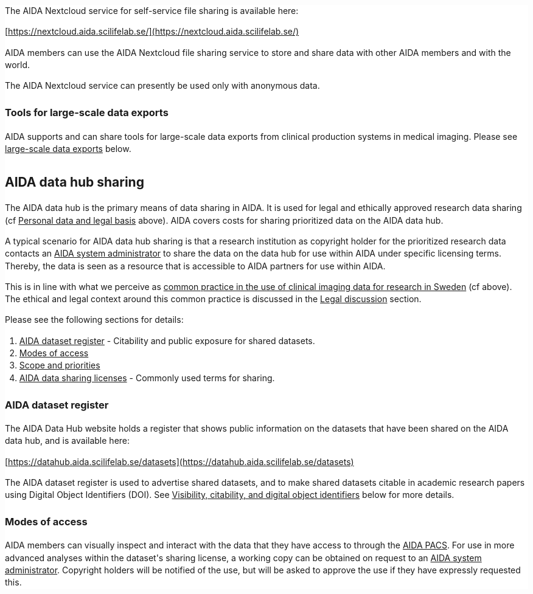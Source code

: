 The AIDA Nextcloud service for self-service file sharing is available here:

[https://nextcloud.aida.scilifelab.se/](https://nextcloud.aida.scilifelab.se/)

AIDA members can use the AIDA Nextcloud file sharing service to store and share data with other AIDA members and with the world.

The AIDA Nextcloud service can presently be used only with anonymous data.

### Tools for large-scale data exports

AIDA supports and can share tools for large-scale data exports from clinical production systems in medical imaging. Please see [large-scale data exports](#large-scale-data-exports) below.

## AIDA data hub sharing

The AIDA data hub is the primary means of data sharing in AIDA. It is used for legal and ethically approved research data sharing (cf [Personal data and legal basis](#personal-data-and-legal-basis) above). AIDA covers costs for sharing prioritized data on the AIDA data hub.

A typical scenario for AIDA data hub sharing is that a research institution as copyright holder for the prioritized research data contacts an [AIDA system administrator](mailto:aida-data-director@medtech4health.se) to share the data on the data hub for use within AIDA under specific licensing terms. Thereby, the data is seen as a resource that is accessible to AIDA partners for use within AIDA.

This is in line with what we perceive as [common practice in the use of clinical imaging data for research in Sweden](context#common-practice-in-the-use-of-clinical-imaging-data-for-research) (cf above). The ethical and legal context around this common practice is discussed in the [Legal discussion](../legal/) section.

Please see the following sections for details:

1.  [AIDA dataset register](#aida-dataset-register) - Citability and public exposure for shared datasets.
2.  [Modes of access](#modes-of-access)
3.  [Scope and priorities](#scope-and-priorities)
4.  [AIDA data sharing licenses](#aida-data-sharing-licenses) - Commonly used terms for sharing.

### AIDA dataset register

The AIDA Data Hub website holds a register that shows public information on the datasets that have been shared on the AIDA data hub, and is available here:

[https://datahub.aida.scilifelab.se/datasets](https://datahub.aida.scilifelab.se/datasets)

The AIDA dataset register is used to advertise shared datasets, and to make shared datasets citable in academic research papers using Digital Object Identifiers (DOI). See [Visibility, citability, and digital object identifiers](#visibility-citability-and-digital-object-identifiers) below for more details.

### Modes of access

AIDA members can visually inspect and interact with the data that they have access to through the [AIDA PACS](#aida-pacs). For use in more advanced analyses within the dataset's sharing license, a working copy can be obtained on request to an [AIDA system administrator](mailto:aida-data-director@medtech4health.se). Copyright holders will be notified of the use, but will be asked to approve the use if they have expressly requested this.
